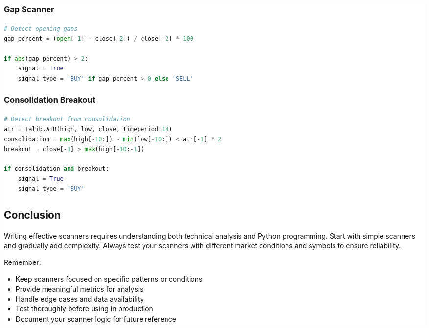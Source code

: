 ### Gap Scanner
```python
# Detect opening gaps
gap_percent = (open[-1] - close[-2]) / close[-2] * 100

if abs(gap_percent) > 2:
    signal = True
    signal_type = 'BUY' if gap_percent > 0 else 'SELL'
```

### Consolidation Breakout
```python
# Detect breakout from consolidation
atr = talib.ATR(high, low, close, timeperiod=14)
consolidation = max(high[-10:]) - min(low[-10:]) < atr[-1] * 2
breakout = close[-1] > max(high[-10:-1])

if consolidation and breakout:
    signal = True
    signal_type = 'BUY'
```

## Conclusion

Writing effective scanners requires understanding both technical analysis and Python programming. Start with simple scanners and gradually add complexity. Always test your scanners with different market conditions and symbols to ensure reliability.

Remember:
- Keep scanners focused on specific patterns or conditions
- Provide meaningful metrics for analysis
- Handle edge cases and data availability
- Test thoroughly before using in production
- Document your scanner logic for future reference